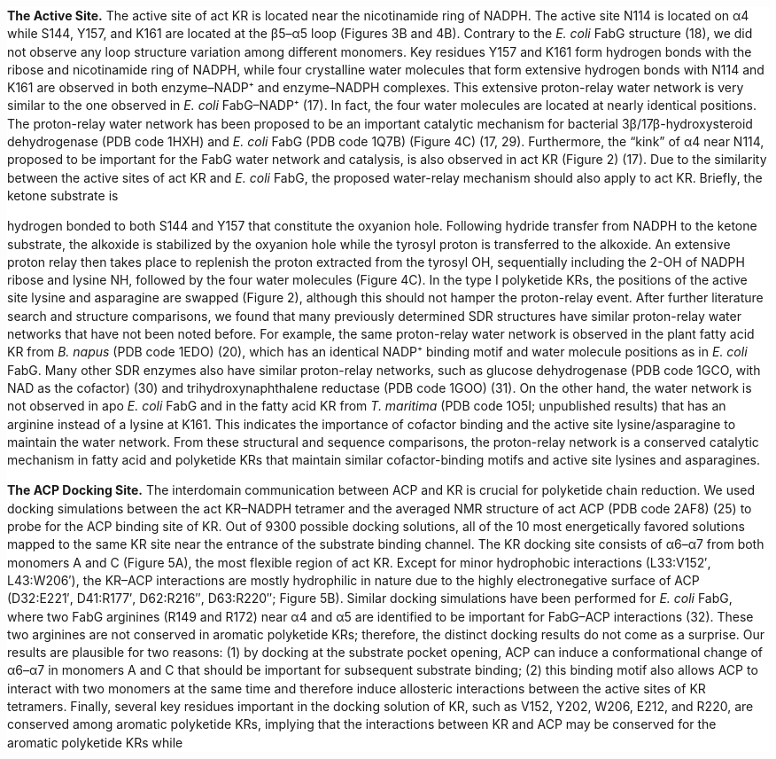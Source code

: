 **The Active Site.** The active site of act KR is located near the nicotinamide ring of NADPH. The active site N114 is located on α4 while S144, Y157, and K161 are located at the β5–α5 loop (Figures 3B and 4B). Contrary to the *E. coli* FabG structure (18), we did not observe any loop structure variation among different monomers. Key residues Y157 and K161 form hydrogen bonds with the ribose and nicotinamide ring of NADPH, while four crystalline water molecules that form extensive hydrogen bonds with N114 and K161 are observed in both enzyme–NADP⁺ and enzyme–NADPH complexes. This extensive proton-relay water network is very similar to the one observed in *E. coli* FabG–NADP⁺ (17). In fact, the four water molecules are located at nearly identical positions. The proton-relay water network has been proposed to be an important catalytic mechanism for bacterial 3β/17β-hydroxysteroid dehydrogenase (PDB code 1HXH) and *E. coli* FabG (PDB code 1Q7B) (Figure 4C) (17, 29). Furthermore, the “kink” of α4 near N114, proposed to be important for the FabG water network and catalysis, is also observed in act KR (Figure 2) (17). Due to the similarity between the active sites of act KR and *E. coli* FabG, the proposed water-relay mechanism should also apply to act KR. Briefly, the ketone substrate is

hydrogen bonded to both S144 and Y157 that constitute the oxyanion hole. Following hydride transfer from NADPH to the ketone substrate, the alkoxide is stabilized by the oxyanion hole while the tyrosyl proton is transferred to the alkoxide. An extensive proton relay then takes place to replenish the proton extracted from the tyrosyl OH, sequentially including the 2-OH of NADPH ribose and lysine NH, followed by the four water molecules (Figure 4C). In the type I polyketide KRs, the positions of the active site lysine and asparagine are swapped (Figure 2), although this should not hamper the proton-relay event. After further literature search and structure comparisons, we found that many previously determined SDR structures have similar proton-relay water networks that have not been noted before. For example, the same proton-relay water network is observed in the plant fatty acid KR from *B. napus* (PDB code 1EDO) (20), which has an identical NADP⁺ binding motif and water molecule positions as in *E. coli* FabG. Many other SDR enzymes also have similar proton-relay networks, such as glucose dehydrogenase (PDB code 1GCO, with NAD as the cofactor) (30) and trihydroxynaphthalene reductase (PDB code 1GOO) (31). On the other hand, the water network is not observed in apo *E. coli* FabG and in the fatty acid KR from *T. maritima* (PDB code 1O5I; unpublished results) that has an arginine instead of a lysine at K161. This indicates the importance of cofactor binding and the active site lysine/asparagine to maintain the water network. From these structural and sequence comparisons, the proton-relay network is a conserved catalytic mechanism in fatty acid and polyketide KRs that maintain similar cofactor-binding motifs and active site lysines and asparagines.

**The ACP Docking Site.** The interdomain communication between ACP and KR is crucial for polyketide chain reduction. We used docking simulations between the act KR–NADPH tetramer and the averaged NMR structure of act ACP (PDB code 2AF8) (25) to probe for the ACP binding site of KR. Out of 9300 possible docking solutions, all of the 10 most energetically favored solutions mapped to the same KR site near the entrance of the substrate binding channel. The KR docking site consists of α6–α7 from both monomers A and C (Figure 5A), the most flexible region of act KR. Except for minor hydrophobic interactions (L33:V152′, L43:W206′), the KR–ACP interactions are mostly hydrophilic in nature due to the highly electronegative surface of ACP (D32:E221′, D41:R177′, D62:R216″, D63:R220″; Figure 5B). Similar docking simulations have been performed for *E. coli* FabG, where two FabG arginines (R149 and R172) near α4 and α5 are identified to be important for FabG–ACP interactions (32). These two arginines are not conserved in aromatic polyketide KRs; therefore, the distinct docking results do not come as a surprise. Our results are plausible for two reasons: (1) by docking at the substrate pocket opening, ACP can induce a conformational change of α6–α7 in monomers A and C that should be important for subsequent substrate binding; (2) this binding motif also allows ACP to interact with two monomers at the same time and therefore induce allosteric interactions between the active sites of KR tetramers. Finally, several key residues important in the docking solution of KR, such as V152, Y202, W206, E212, and R220, are conserved among aromatic polyketide KRs, implying that the interactions between KR and ACP may be conserved for the aromatic polyketide KRs while
